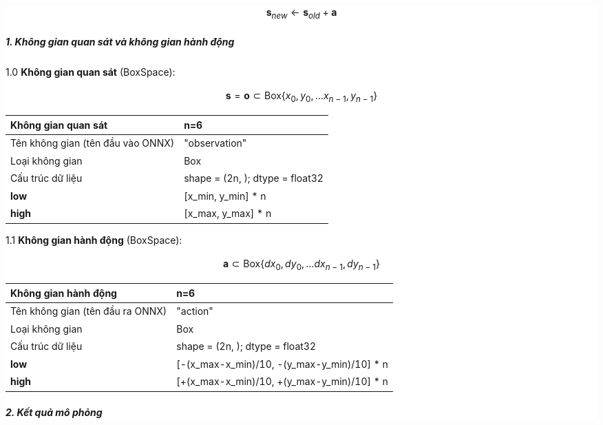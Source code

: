 $$
\mathbf{s}_{new} \gets \mathbf{s}_{old} + \mathbf{a}
$$

##### 1. Không gian quan sát và không gian hành động

1.0 **Không gian quan sát** (BoxSpace):

$$
\mathbf{s} = \mathbf{o} \subset \text{Box} \left \{ x_{0},y_{0},\dots x_{n-1},y_{n-1}  \right \}
$$

| **Không gian quan sát** | n=6                             |
| :--------------------- | :------------------------------ |
| Tên không gian (tên đầu vào ONNX) | "observation"                 |
| Loại không gian        | Box                             |
| Cấu trúc dữ liệu       | shape = (2n, ); dtype = float32 |
| **low**                | [x_min, y_min] * n              |
| **high**               | [x_max, y_max] * n              |

1.1 **Không gian hành động** (BoxSpace):

$$
\mathbf{a} \subset \text{Box} \left \{ dx_{0},dy_{0},\dots dx_{n-1},dy_{n-1}  \right \}
$$

| **Không gian hành động** | n=6                                        |
| :---------------------- | :----------------------------------------- |
| Tên không gian (tên đầu ra ONNX) | "action"                                 |
| Loại không gian         | Box                                        |
| Cấu trúc dữ liệu        | shape = (2n, ); dtype = float32            |
| **low**                 | [-(x_max-x_min)/10, -(y_max-y_min)/10] * n |
| **high**                | [+(x_max-x_min)/10, +(y_max-y_min)/10] * n |

##### 2. Kết quả mô phỏng
